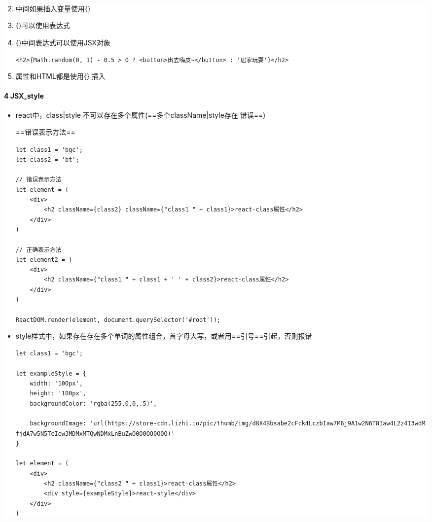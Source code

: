 2. 中间如果插入变量使用{}

3. {}可以使用表达式

4. {}中间表达式可以使用JSX对象 

    `<h2>{Math.random(0, 1) - 0.5 > 0 ? <button>出去嗨皮~</button> : '居家玩耍'}</h2>`

5. 属性和HTML都是使用{} 插入

#### 4 JSX_style



- react中，class|style 不可以存在多个属性(==多个className|style存在 错误==)

  ==错误表示方法==

  ```react
  let class1 = 'bgc';
  let class2 = 'bt';
  
  // 错误表示方法
  let element = (
      <div>
          <h2 className={class2} className={"class1 " + class1}>react-class属性</h2>
      </div>
  )
  
  // 正确表示方法
  let element2 = (
      <div>
          <h2 className={"class1 " + class1 + ' ' + class2}>react-class属性</h2>
      </div>
  )
  
  ReactDOM.render(element, document.querySelector('#root'));
  ```

  

- style样式中，如果存在存在多个单词的属性组合，首字母大写，或者用==引号==引起，否则报错

  ```react
  let class1 = 'bgc';
  
  let exampleStyle = {
      width: '100px',
      height: '100px',
      backgroundColor: 'rgba(255,0,0,.5)',
    	
      backgroundImage: 'url(https://store-cdn.lizhi.io/pic/thumb/img/d8X4Bbsabe2cFck4LczbIaw7M6j9A1w2N6T8Iaw4L2z4I3wdMfjdA7w5N5TeIew3MDMxMTQwNDMxLnBuZwO0O0OO0O0O)'
  }
  
  let element = (
      <div>
          <h2 className={"class2 " + class1}>react-class属性</h2>
          <div style={exampleStyle}>react-style</div>
      </div>
  )
  ```
